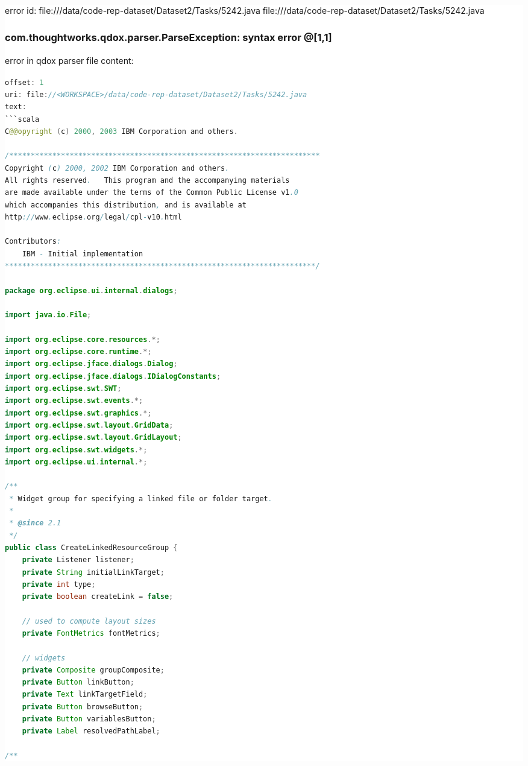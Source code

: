 error id: file://<WORKSPACE>/data/code-rep-dataset/Dataset2/Tasks/5242.java
file://<WORKSPACE>/data/code-rep-dataset/Dataset2/Tasks/5242.java
### com.thoughtworks.qdox.parser.ParseException: syntax error @[1,1]

error in qdox parser
file content:
```java
offset: 1
uri: file://<WORKSPACE>/data/code-rep-dataset/Dataset2/Tasks/5242.java
text:
```scala
C@@opyright (c) 2000, 2003 IBM Corporation and others.

/************************************************************************
Copyright (c) 2000, 2002 IBM Corporation and others.
All rights reserved.   This program and the accompanying materials
are made available under the terms of the Common Public License v1.0
which accompanies this distribution, and is available at
http://www.eclipse.org/legal/cpl-v10.html

Contributors:
    IBM - Initial implementation
************************************************************************/

package org.eclipse.ui.internal.dialogs;

import java.io.File;

import org.eclipse.core.resources.*;
import org.eclipse.core.runtime.*;
import org.eclipse.jface.dialogs.Dialog;
import org.eclipse.jface.dialogs.IDialogConstants;
import org.eclipse.swt.SWT;
import org.eclipse.swt.events.*;
import org.eclipse.swt.graphics.*;
import org.eclipse.swt.layout.GridData;
import org.eclipse.swt.layout.GridLayout;
import org.eclipse.swt.widgets.*;
import org.eclipse.ui.internal.*;

/**
 * Widget group for specifying a linked file or folder target.
 * 
 * @since 2.1
 */
public class CreateLinkedResourceGroup {	
	private Listener listener;
	private String initialLinkTarget;
	private int type;
	private boolean createLink = false;

	// used to compute layout sizes
	private FontMetrics fontMetrics;

	// widgets
	private Composite groupComposite;
	private Button linkButton;
	private Text linkTargetField;
	private Button browseButton;
	private Button variablesButton;
	private Label resolvedPathLabel;
 
/**
```